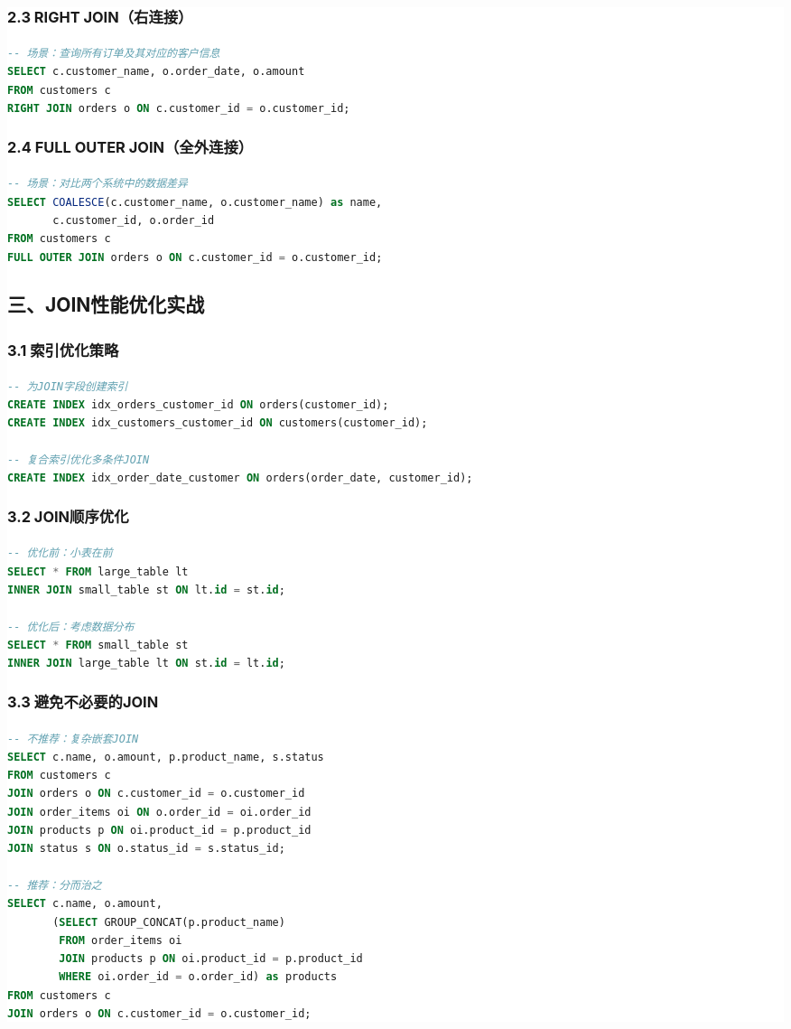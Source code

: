 ### 2.3 RIGHT JOIN（右连接）
```sql
-- 场景：查询所有订单及其对应的客户信息
SELECT c.customer_name, o.order_date, o.amount
FROM customers c
RIGHT JOIN orders o ON c.customer_id = o.customer_id;
```

### 2.4 FULL OUTER JOIN（全外连接）
```sql
-- 场景：对比两个系统中的数据差异
SELECT COALESCE(c.customer_name, o.customer_name) as name,
       c.customer_id, o.order_id
FROM customers c
FULL OUTER JOIN orders o ON c.customer_id = o.customer_id;
```

## 三、JOIN性能优化实战

### 3.1 索引优化策略
```sql
-- 为JOIN字段创建索引
CREATE INDEX idx_orders_customer_id ON orders(customer_id);
CREATE INDEX idx_customers_customer_id ON customers(customer_id);

-- 复合索引优化多条件JOIN
CREATE INDEX idx_order_date_customer ON orders(order_date, customer_id);
```

### 3.2 JOIN顺序优化
```sql
-- 优化前：小表在前
SELECT * FROM large_table lt 
INNER JOIN small_table st ON lt.id = st.id;

-- 优化后：考虑数据分布
SELECT * FROM small_table st 
INNER JOIN large_table lt ON st.id = lt.id;
```

### 3.3 避免不必要的JOIN
```sql
-- 不推荐：复杂嵌套JOIN
SELECT c.name, o.amount, p.product_name, s.status
FROM customers c
JOIN orders o ON c.customer_id = o.customer_id
JOIN order_items oi ON o.order_id = oi.order_id
JOIN products p ON oi.product_id = p.product_id
JOIN status s ON o.status_id = s.status_id;

-- 推荐：分而治之
SELECT c.name, o.amount, 
       (SELECT GROUP_CONCAT(p.product_name) 
        FROM order_items oi 
        JOIN products p ON oi.product_id = p.product_id 
        WHERE oi.order_id = o.order_id) as products
FROM customers c
JOIN orders o ON c.customer_id = o.customer_id;
```
